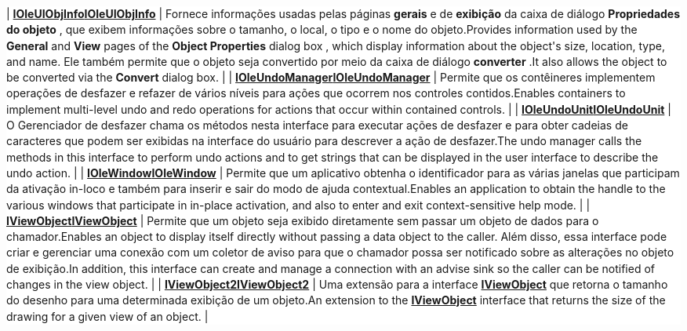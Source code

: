| [<span data-ttu-id="53484-185">**IOleUIObjInfo**</span><span class="sxs-lookup"><span data-stu-id="53484-185">**IOleUIObjInfo**</span></span>](/windows/desktop/api/OleDlg/nn-oledlg-ioleuiobjinfoa)                             | <span data-ttu-id="53484-186">Fornece informações usadas pelas páginas **gerais** e de **exibição** da caixa de diálogo **Propriedades do objeto** , que exibem informações sobre o tamanho, o local, o tipo e o nome do objeto.</span><span class="sxs-lookup"><span data-stu-id="53484-186">Provides information used by the **General** and **View** pages of the **Object Properties** dialog box , which display information about the object's size, location, type, and name.</span></span> <span data-ttu-id="53484-187">Ele também permite que o objeto seja convertido por meio da caixa de diálogo **converter** .</span><span class="sxs-lookup"><span data-stu-id="53484-187">It also allows the object to be converted via the **Convert** dialog box.</span></span>                                                                                          |
| [<span data-ttu-id="53484-188">**IOleUndoManager**</span><span class="sxs-lookup"><span data-stu-id="53484-188">**IOleUndoManager**</span></span>](/windows/desktop/api/OCIdl/nn-ocidl-ioleundomanager)                         | <span data-ttu-id="53484-189">Permite que os contêineres implementem operações de desfazer e refazer de vários níveis para ações que ocorrem nos controles contidos.</span><span class="sxs-lookup"><span data-stu-id="53484-189">Enables containers to implement multi-level undo and redo operations for actions that occur within contained controls.</span></span>                                                                                                                                                                                                                                    |
| [<span data-ttu-id="53484-190">**IOleUndoUnit**</span><span class="sxs-lookup"><span data-stu-id="53484-190">**IOleUndoUnit**</span></span>](/windows/desktop/api/OCIdl/nn-ocidl-ioleundounit)                               | <span data-ttu-id="53484-191">O Gerenciador de desfazer chama os métodos nesta interface para executar ações de desfazer e para obter cadeias de caracteres que podem ser exibidas na interface do usuário para descrever a ação de desfazer.</span><span class="sxs-lookup"><span data-stu-id="53484-191">The undo manager calls the methods in this interface to perform undo actions and to get strings that can be displayed in the user interface to describe the undo action.</span></span>                                                                                                                                                                                  |
| [<span data-ttu-id="53484-192">**IOleWindow**</span><span class="sxs-lookup"><span data-stu-id="53484-192">**IOleWindow**</span></span>](/windows/desktop/api/OleIdl/nn-oleidl-iolewindow)                                   | <span data-ttu-id="53484-193">Permite que um aplicativo obtenha o identificador para as várias janelas que participam da ativação in-loco e também para inserir e sair do modo de ajuda contextual.</span><span class="sxs-lookup"><span data-stu-id="53484-193">Enables an application to obtain the handle to the various windows that participate in in-place activation, and also to enter and exit context-sensitive help mode.</span></span>                                                                                                                                                                                       |
| [<span data-ttu-id="53484-194">**IViewObject**</span><span class="sxs-lookup"><span data-stu-id="53484-194">**IViewObject**</span></span>](/windows/desktop/api/OleIdl/nn-oleidl-iviewobject)                                 | <span data-ttu-id="53484-195">Permite que um objeto seja exibido diretamente sem passar um objeto de dados para o chamador.</span><span class="sxs-lookup"><span data-stu-id="53484-195">Enables an object to display itself directly without passing a data object to the caller.</span></span> <span data-ttu-id="53484-196">Além disso, essa interface pode criar e gerenciar uma conexão com um coletor de aviso para que o chamador possa ser notificado sobre as alterações no objeto de exibição.</span><span class="sxs-lookup"><span data-stu-id="53484-196">In addition, this interface can create and manage a connection with an advise sink so the caller can be notified of changes in the view object.</span></span>                                                                                                                 |
| [<span data-ttu-id="53484-197">**IViewObject2**</span><span class="sxs-lookup"><span data-stu-id="53484-197">**IViewObject2**</span></span>](/windows/desktop/api/OleIdl/nn-oleidl-iviewobject2)                               | <span data-ttu-id="53484-198">Uma extensão para a interface [**IViewObject**](/windows/desktop/api/OleIdl/nn-oleidl-iviewobject) que retorna o tamanho do desenho para uma determinada exibição de um objeto.</span><span class="sxs-lookup"><span data-stu-id="53484-198">An extension to the [**IViewObject**](/windows/desktop/api/OleIdl/nn-oleidl-iviewobject) interface that returns the size of the drawing for a given view of an object.</span></span>                                                                                                                                                                                                                      |